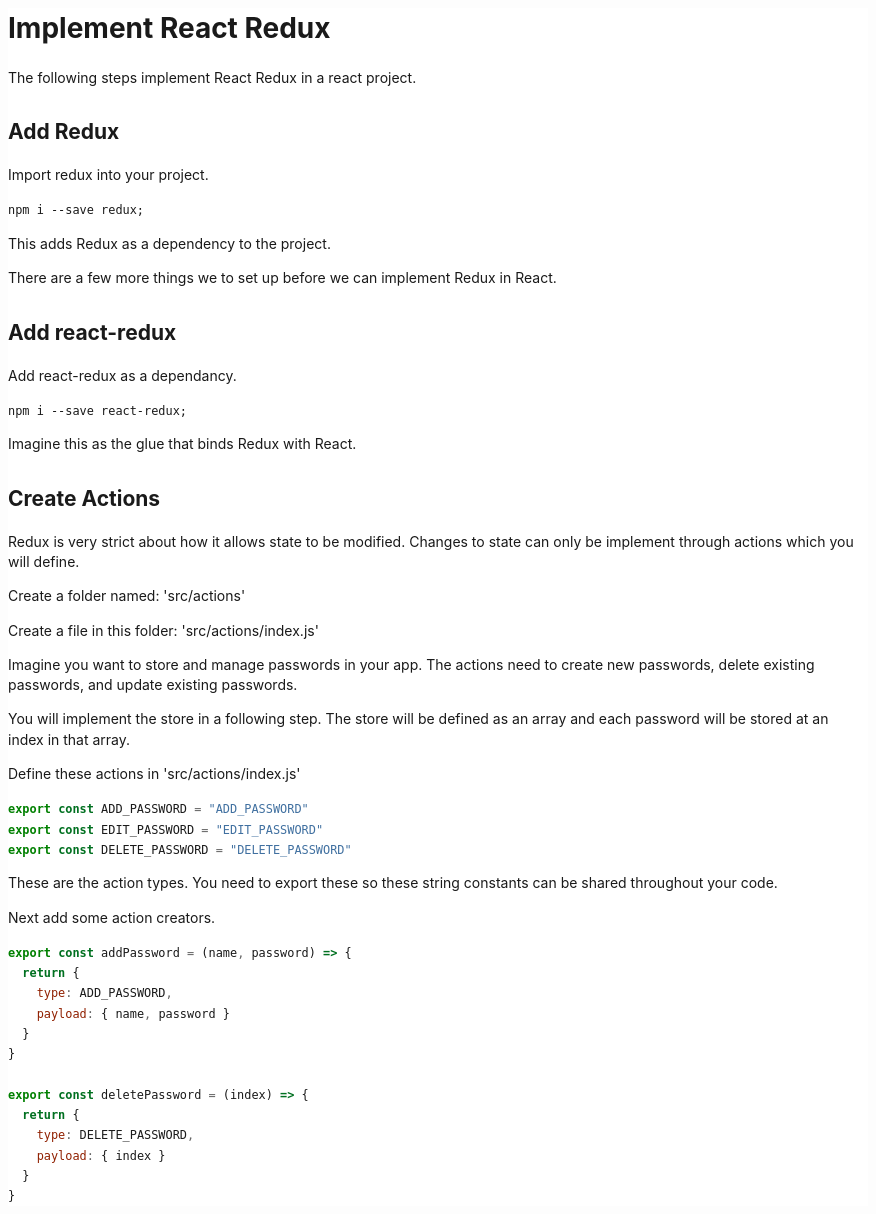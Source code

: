 # Implement React Redux

The following steps implement React Redux in a react project.

## Add Redux

Import redux into your project.

`npm i --save redux;`

This adds Redux as a dependency to the project.

There are a few more things we
to set up before we can implement Redux in React.

## Add react-redux

Add react-redux as a dependancy.

`npm i --save react-redux;`

Imagine this as the glue that binds Redux with React.

## Create Actions

Redux is very strict about how it allows state to be modified.
Changes to state can only be implement through actions which
you will define.

Create a folder named: 'src/actions'

Create a file in this folder: 'src/actions/index.js'

Imagine you want to store and manage passwords in your app.
The actions need to create new passwords, delete existing
passwords, and update existing passwords.

You will implement the store in a following step. The store
will be defined as an array and each password will
be stored at an index in that array.

Define these actions in 'src/actions/index.js'

```JavaScript
export const ADD_PASSWORD = "ADD_PASSWORD"
export const EDIT_PASSWORD = "EDIT_PASSWORD"
export const DELETE_PASSWORD = "DELETE_PASSWORD"
```

These are the action types. You need to export these so these
string constants can be shared throughout your code.

Next add some action creators.

```JavaScript
export const addPassword = (name, password) => {
  return {
    type: ADD_PASSWORD,
    payload: { name, password }
  }
}

export const deletePassword = (index) => {
  return {
    type: DELETE_PASSWORD,
    payload: { index }
  }
}

```